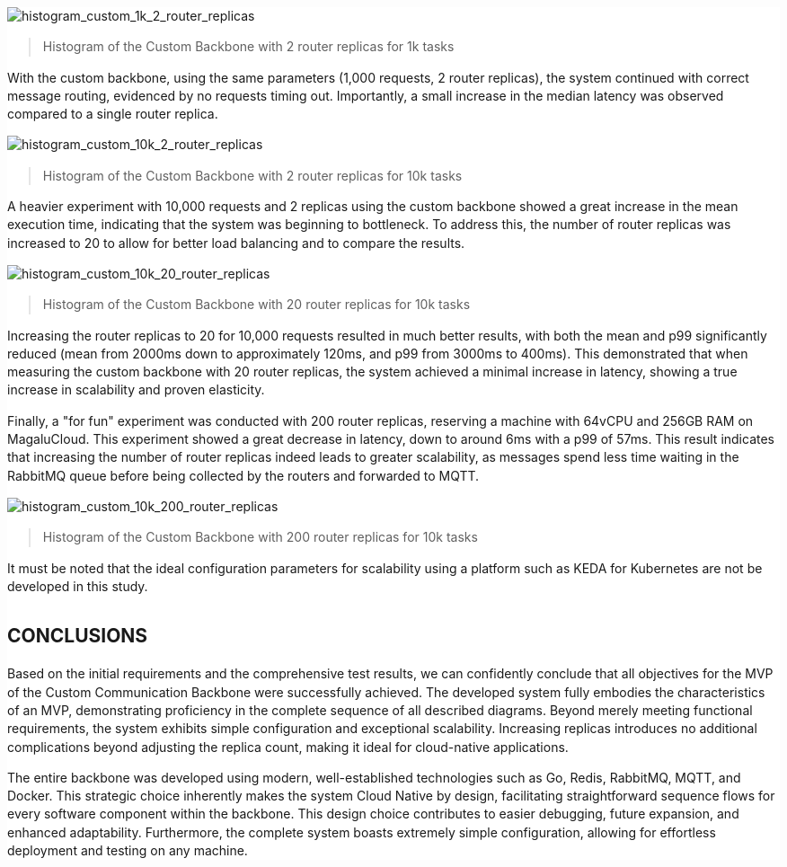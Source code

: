 ![histogram_custom_1k_2_router_replicas](/Users/daniellombardi/Desktop/UFSCar/artigo/TCC/TCC/thesis/static/experiments/histogram_custom_1k_2_router_replicas.png)

> Histogram of the Custom Backbone with 2 router replicas for 1k tasks

With the custom backbone, using the same parameters (1,000 requests, 2 router replicas), the system continued with correct message routing, evidenced by no requests timing out. Importantly, a small increase in the median latency was observed compared to a single router replica.

![histogram_custom_10k_2_router_replicas](/Users/daniellombardi/Desktop/UFSCar/artigo/TCC/TCC/thesis/static/experiments/histogram_custom_10k_2_router_replicas.png)

> Histogram of the Custom Backbone with 2 router replicas for 10k tasks

A heavier experiment with 10,000 requests and 2 replicas using the custom backbone showed a great increase in the mean execution time, indicating that the system was beginning to bottleneck. To address this, the number of router replicas was increased to 20 to allow for better load balancing and to compare the results.

![histogram_custom_10k_20_router_replicas](/Users/daniellombardi/Desktop/UFSCar/artigo/TCC/TCC/thesis/static/experiments/histogram_custom_10k_20_router_replicas.png)

> Histogram of the Custom Backbone with 20 router replicas for 10k tasks

Increasing the router replicas to 20 for 10,000 requests resulted in much better results, with both the mean and p99 significantly reduced (mean from 2000ms down to approximately 120ms, and p99 from 3000ms to 400ms). This demonstrated that when measuring the custom backbone with 20 router replicas, the system achieved a minimal increase in latency, showing a true increase in scalability and proven elasticity.

Finally, a "for fun" experiment was conducted with 200 router replicas, reserving a machine with 64vCPU and 256GB RAM on MagaluCloud. This experiment showed a great decrease in latency, down to around 6ms with a p99 of 57ms. This result indicates that increasing the number of router replicas indeed leads to greater scalability, as messages spend less time waiting in the RabbitMQ queue before being collected by the routers and forwarded to MQTT.

![histogram_custom_10k_200_router_replicas](/Users/daniellombardi/Desktop/UFSCar/artigo/TCC/TCC/thesis/static/experiments/histogram_custom_10k_200_router_replicas.png)

> Histogram of the Custom Backbone with 200 router replicas for 10k tasks

It must be noted that the ideal configuration parameters for scalability using a platform such as KEDA for Kubernetes are not be developed in this study.

## CONCLUSIONS

Based on the initial requirements and the comprehensive test results, we can confidently conclude that all objectives for the MVP of the Custom Communication Backbone were successfully achieved. The developed system fully embodies the characteristics of an MVP, demonstrating proficiency in the complete sequence of all described diagrams. Beyond merely meeting functional requirements, the system exhibits simple configuration and exceptional scalability. Increasing replicas introduces no additional complications beyond adjusting the replica count, making it ideal for cloud-native applications.

The entire backbone was developed using modern, well-established technologies such as Go, Redis, RabbitMQ, MQTT, and Docker. This strategic choice inherently makes the system Cloud Native by design, facilitating straightforward sequence flows for every software component within the backbone. This design choice contributes to easier debugging, future expansion, and enhanced adaptability. Furthermore, the complete system boasts extremely simple configuration, allowing for effortless deployment and testing on any machine.
